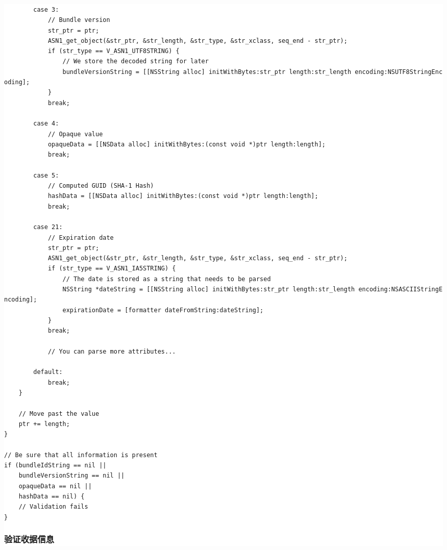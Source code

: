             case 3:
                // Bundle version
                str_ptr = ptr;
                ASN1_get_object(&str_ptr, &str_length, &str_type, &str_xclass, seq_end - str_ptr);
                if (str_type == V_ASN1_UTF8STRING) {
                    // We store the decoded string for later
                    bundleVersionString = [[NSString alloc] initWithBytes:str_ptr length:str_length encoding:NSUTF8StringEncoding];
                }
                break;

            case 4:
                // Opaque value
                opaqueData = [[NSData alloc] initWithBytes:(const void *)ptr length:length];
                break;

            case 5:
                // Computed GUID (SHA-1 Hash)
                hashData = [[NSData alloc] initWithBytes:(const void *)ptr length:length];
                break;

            case 21:
                // Expiration date
                str_ptr = ptr;
                ASN1_get_object(&str_ptr, &str_length, &str_type, &str_xclass, seq_end - str_ptr);
                if (str_type == V_ASN1_IA5STRING) {
                    // The date is stored as a string that needs to be parsed
                    NSString *dateString = [[NSString alloc] initWithBytes:str_ptr length:str_length encoding:NSASCIIStringEncoding];
                    expirationDate = [formatter dateFromString:dateString];
                }
                break;

                // You can parse more attributes...

            default:
                break;
        }

        // Move past the value
        ptr += length;
    }

    // Be sure that all information is present
    if (bundleIdString == nil ||
        bundleVersionString == nil ||
        opaqueData == nil ||
        hashData == nil) {
        // Validation fails
    }



### 验证收据信息

